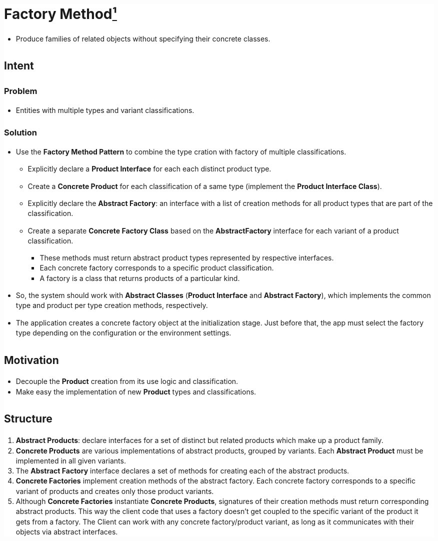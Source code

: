 # Factory Method[¹]

- Produce families of related objects without specifying their concrete classes.

## Intent

### Problem

- Entities with multiple types and variant classifications.

### Solution

- Use the **Factory Method Pattern** to combine the type cration with factory of multiple classifications.

  - Explicitly declare a **Product Interface** for each each distinct product type.
  - Create a **Concrete Product** for each classification of a same type (implement the **Product Interface Class**).
  - Explicitly declare the **Abstract Factory**: an interface with a list of creation methods for all product types that are part of the classification.
  - Create a separate **Concrete Factory Class** based on the **AbstractFactory** interface for each variant of a product classification. 

    - These methods must return abstract product types represented by respective interfaces.
    - Each concrete factory corresponds to a specific product classification.
    - A factory is a class that returns products of a particular kind.

- So, the system should work with **Abstract Classes** (**Product Interface** and **Abstract Factory**), which implements the common type and product per type creation methods, respectively.
- The application creates a concrete factory object at the initialization stage. Just before that, the app must select the factory type depending on the configuration or the environment settings.

## Motivation

- Decouple the **Product** creation from its use logic and classification.
- Make easy the implementation of new **Product** types and classifications.

## Structure

1. **Abstract Products**: declare interfaces for a set of distinct but related products which make up a product family.
2. **Concrete Products** are various implementations of abstract products, grouped by variants. Each **Abstract Product** must be implemented in all given variants.
3. The **Abstract Factory** interface declares a set of methods for creating each of the abstract products.
4. **Concrete Factories** implement creation methods of the abstract factory. Each concrete factory corresponds to a specific variant of products and creates only those product variants.
5. Although **Concrete Factories** instantiate **Concrete Products**, signatures of their creation methods must return corresponding abstract products. This way the client code that uses a factory doesn’t get coupled to the specific variant of the product it gets from a factory. The Client can work with any concrete factory/product variant, as long as it communicates with their objects via abstract interfaces.


[¹]: ../../references.md